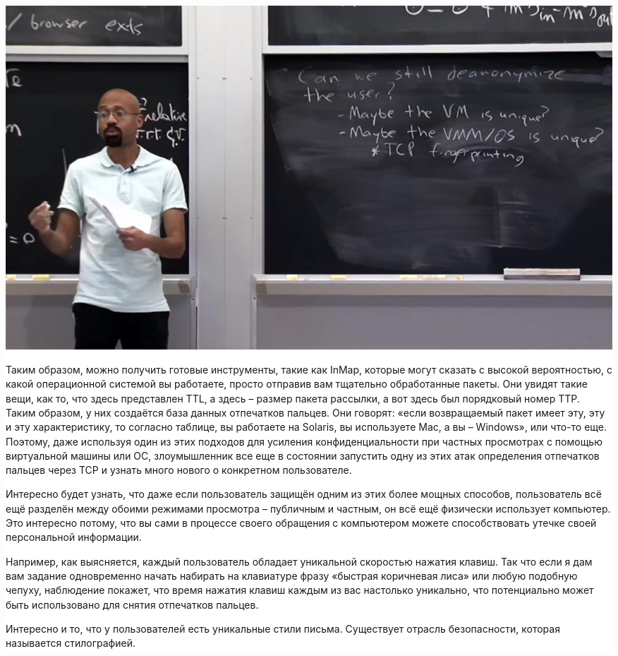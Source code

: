 ![](../../_resources/33d3423959d1422faed4932397d1cf11.jpeg)

Таким образом, можно получить готовые инструменты, такие как InMap, которые могут сказать с высокой вероятностью, с какой операционной системой вы работаете, просто отправив вам тщательно обработанные пакеты. Они увидят такие вещи, как то, что здесь представлен TTL, а здесь – размер пакета рассылки, а вот здесь был порядковый номер TTP. Таким образом, у них создаётся база данных отпечатков пальцев. Они говорят: «если возвращаемый пакет имеет эту, эту и эту характеристику, то согласно таблице, вы работаете на Solaris, вы используете Mac, а вы – Windows», или что-то еще. Поэтому, даже используя один из этих подходов для усиления конфиденциальности при частных просмотрах с помощью виртуальной машины или ОС, злоумышленник все еще в состоянии запустить одну из этих атак определения отпечатков пальцев через TCP и узнать много нового о конкретном пользователе.

Интересно будет узнать, что даже если пользователь защищён одним из этих более мощных способов, пользователь всё ещё разделён между обоими режимами просмотра – публичным и частным, он всё ещё физически использует компьютер. Это интересно потому, что вы сами в процессе своего обращения с компьютером можете способствовать утечке своей персональной информации.

Например, как выясняется, каждый пользователь обладает уникальной скоростью нажатия клавиш. Так что если я дам вам задание одновременно начать набирать на клавиатуре фразу «быстрая коричневая лиса» или любую подобную чепуху, наблюдение покажет, что время нажатия клавиш каждым из вас настолько уникально, что потенциально может быть использовано для снятия отпечатков пальцев.

Интересно и то, что у пользователей есть уникальные стили письма. Существует отрасль безопасности, которая называется стилографией.
